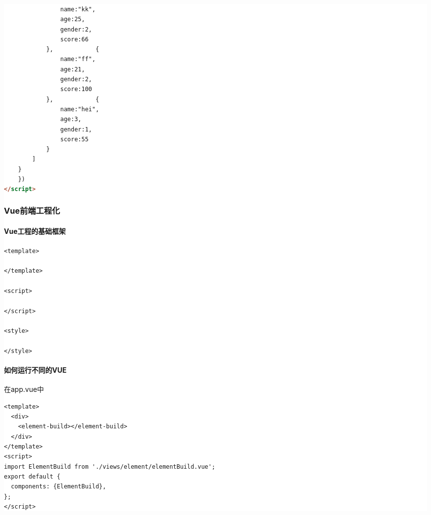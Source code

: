 ```html
                name:"kk",
                age:25,
                gender:2,
                score:66
            },            {
                name:"ff",
                age:21,
                gender:2,
                score:100
            },            {
                name:"hei",
                age:3,
                gender:1,
                score:55
            }
        ]
    }
    })
</script>
```

### Vue前端工程化

#### Vue工程的基础框架

```vue
<template>

</template>    

<script>

</script>

<style>

</style>
```

#### 如何运行不同的VUE

在app.vue中

```vue
<template>
  <div>
    <element-build></element-build>
  </div>
</template>
<script>
import ElementBuild from './views/element/elementBuild.vue'; 
export default {
  components: {ElementBuild},
};
</script>
```
